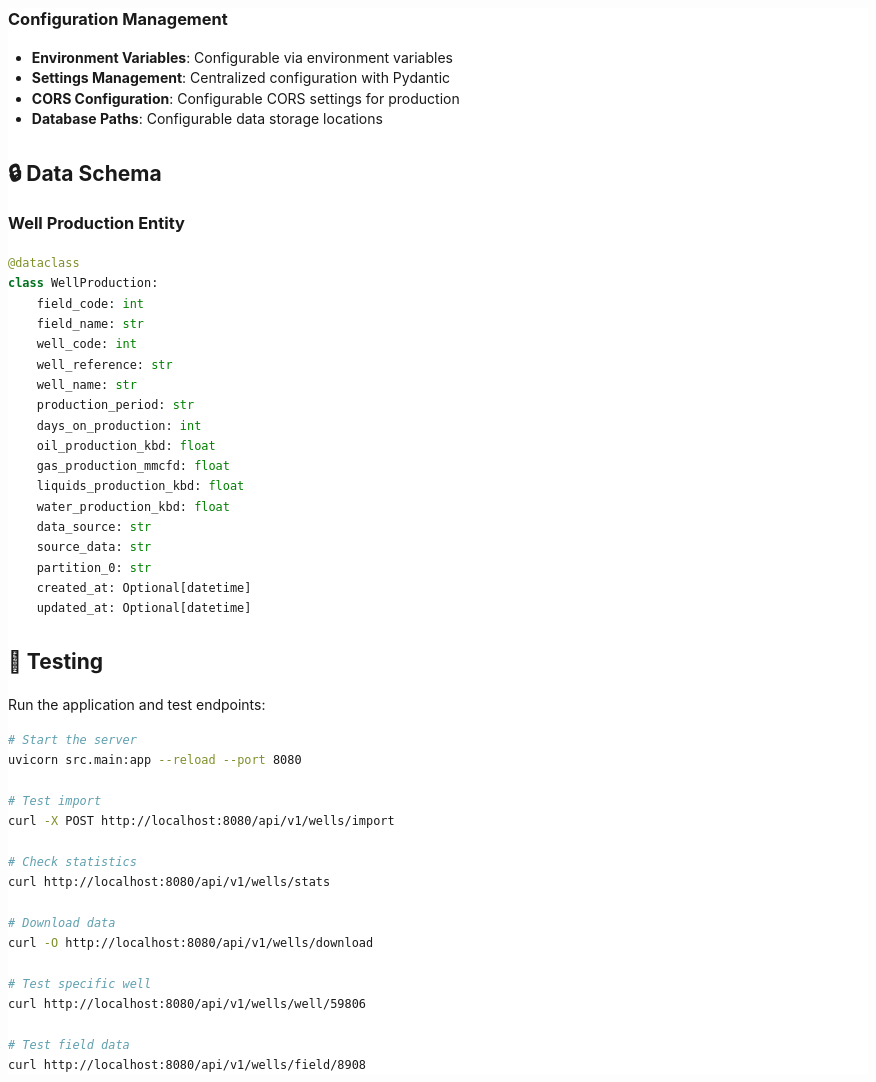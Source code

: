 ### Configuration Management
- **Environment Variables**: Configurable via environment variables
- **Settings Management**: Centralized configuration with Pydantic
- **CORS Configuration**: Configurable CORS settings for production
- **Database Paths**: Configurable data storage locations

## 🔒 Data Schema

### Well Production Entity
```python
@dataclass
class WellProduction:
    field_code: int
    field_name: str
    well_code: int
    well_reference: str
    well_name: str
    production_period: str
    days_on_production: int
    oil_production_kbd: float
    gas_production_mmcfd: float
    liquids_production_kbd: float
    water_production_kbd: float
    data_source: str
    source_data: str
    partition_0: str
    created_at: Optional[datetime]
    updated_at: Optional[datetime]
```

## 🧪 Testing

Run the application and test endpoints:

```bash
# Start the server
uvicorn src.main:app --reload --port 8080

# Test import
curl -X POST http://localhost:8080/api/v1/wells/import

# Check statistics
curl http://localhost:8080/api/v1/wells/stats

# Download data
curl -O http://localhost:8080/api/v1/wells/download

# Test specific well
curl http://localhost:8080/api/v1/wells/well/59806

# Test field data
curl http://localhost:8080/api/v1/wells/field/8908
```

